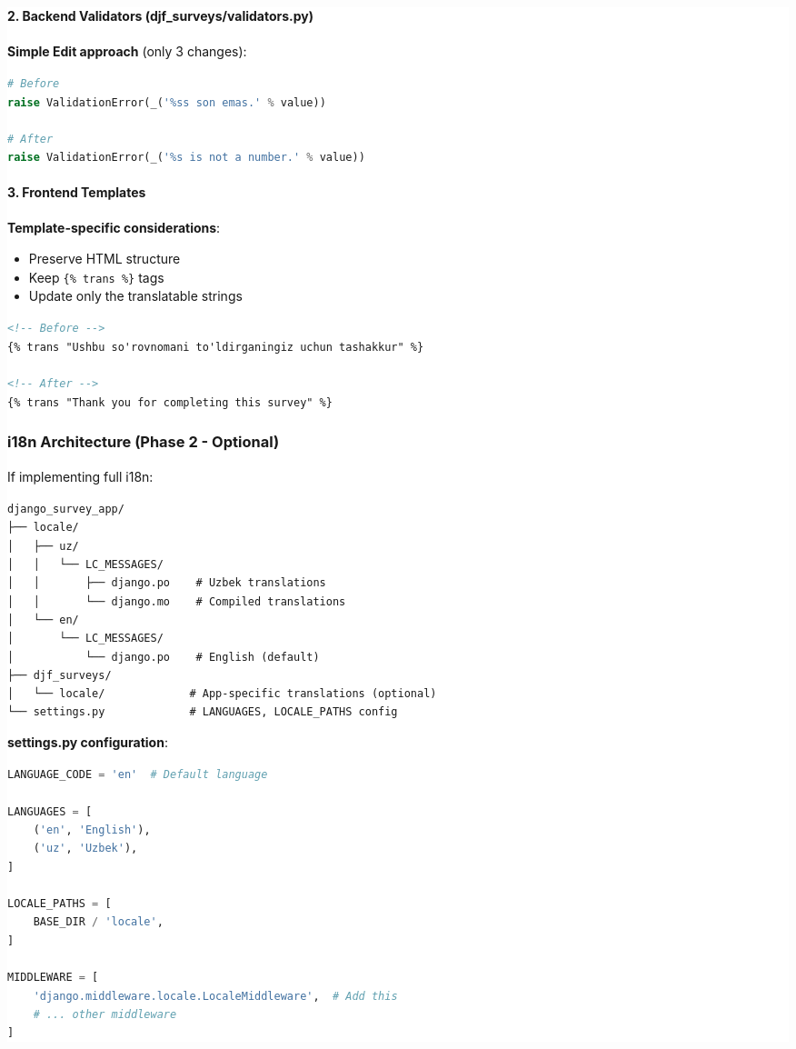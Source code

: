#### 2. Backend Validators (djf_surveys/validators.py)

**Simple Edit approach** (only 3 changes):
```python
# Before
raise ValidationError(_('%ss son emas.' % value))

# After
raise ValidationError(_('%s is not a number.' % value))
```

#### 3. Frontend Templates

**Template-specific considerations**:
- Preserve HTML structure
- Keep `{% trans %}` tags
- Update only the translatable strings

```html
<!-- Before -->
{% trans "Ushbu so'rovnomani to'ldirganingiz uchun tashakkur" %}

<!-- After -->
{% trans "Thank you for completing this survey" %}
```

### i18n Architecture (Phase 2 - Optional)

If implementing full i18n:

```
django_survey_app/
├── locale/
│   ├── uz/
│   │   └── LC_MESSAGES/
│   │       ├── django.po    # Uzbek translations
│   │       └── django.mo    # Compiled translations
│   └── en/
│       └── LC_MESSAGES/
│           └── django.po    # English (default)
├── djf_surveys/
│   └── locale/             # App-specific translations (optional)
└── settings.py             # LANGUAGES, LOCALE_PATHS config
```

**settings.py configuration**:
```python
LANGUAGE_CODE = 'en'  # Default language

LANGUAGES = [
    ('en', 'English'),
    ('uz', 'Uzbek'),
]

LOCALE_PATHS = [
    BASE_DIR / 'locale',
]

MIDDLEWARE = [
    'django.middleware.locale.LocaleMiddleware',  # Add this
    # ... other middleware
]
```
